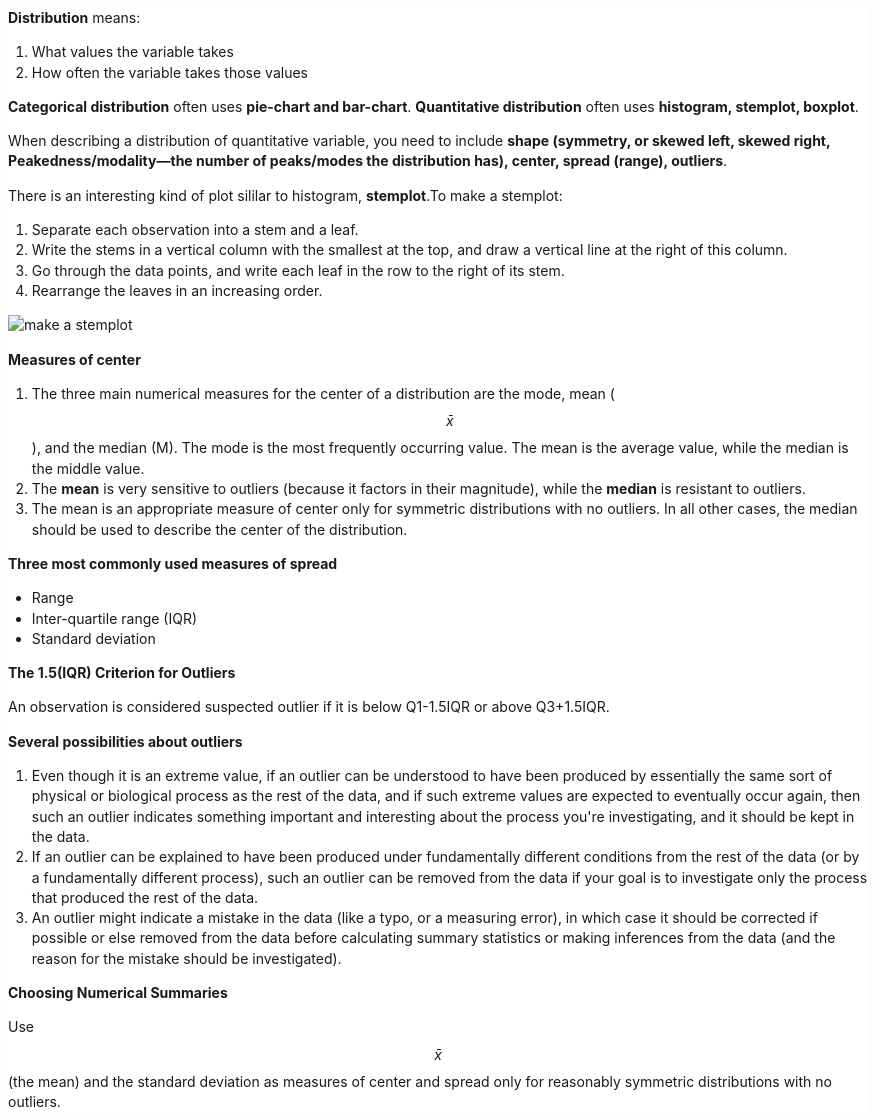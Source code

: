 **Distribution** means:

1. What values the variable takes
2. How often the variable takes those values

**Categorical distribution** often uses **pie-chart and bar-chart**. **Quantitative distribution** often uses **histogram, stemplot, boxplot**.

When describing a distribution of quantitative variable, you need to include **shape (symmetry, or skewed left, skewed right, Peakedness/modality—the number of peaks/modes the distribution has), center, spread (range), outliers**.

There is an interesting kind of plot sililar to histogram, **stemplot**.To make a stemplot:

1. Separate each observation into a stem and a leaf.
1. Write the stems in a vertical column with the smallest at the top, and draw a vertical line at the right of this column.
1. Go through the data points, and write each leaf in the row to the right of its stem.
1. Rearrange the leaves in an increasing order.

![make a stemplot](https://oli.cmu.edu/repository/webcontent/0dc371000ae1c686566a243ea7db95b7/_u2_summarizing_data/_m1_examining_distributions/webcontent/eda_examining_distributions_best_actress_stemplot.jpg)

**Measures of center**

1. The three main numerical measures for the center of a distribution are the mode, mean ($$\bar{x}$$), and the median (M). The mode is the most frequently occurring value. The mean is the average value, while the median is the middle value.
1. The **mean** is very sensitive to outliers (because it factors in their magnitude), while the **median** is resistant to outliers.
1. The mean is an appropriate measure of center only for symmetric distributions with no outliers. In all other cases, the median should be used to describe the center of the distribution.

**Three most commonly used measures of spread**

* Range
* Inter-quartile range (IQR)
* Standard deviation

**The 1.5(IQR) Criterion for Outliers**

An observation is considered suspected outlier if it is below Q1-1.5IQR or above Q3+1.5IQR.

**Several possibilities about outliers**

1. Even though it is an extreme value, if an outlier can be understood to have been produced by essentially the same sort of physical or biological process as the rest of the data, and if such extreme values are expected to eventually occur again, then such an outlier indicates something important and interesting about the process you're investigating, and it should be kept in the data.
1. If an outlier can be explained to have been produced under fundamentally different conditions from the rest of the data (or by a fundamentally different process), such an outlier can be removed from the data if your goal is to investigate only the process that produced the rest of the data.
1. An outlier might indicate a mistake in the data (like a typo, or a measuring error), in which case it should be corrected if possible or else removed from the data before calculating summary statistics or making inferences from the data (and the reason for the mistake should be investigated).

**Choosing Numerical Summaries**

Use $$\bar{x}$$ (the mean) and the standard deviation as measures of center and spread only for reasonably symmetric distributions with no outliers.
